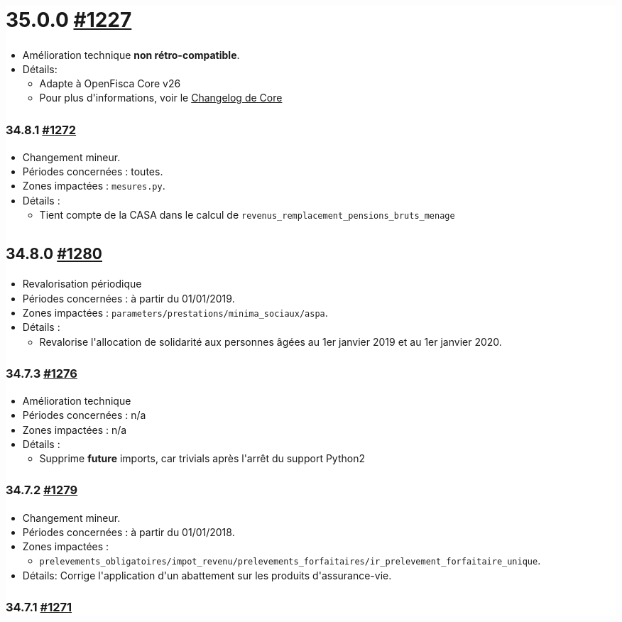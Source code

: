 # 35.0.0 [#1227](https://github.com/openfisca/openfisca-france/pull/1227)

* Amélioration technique **non rétro-compatible**.
* Détails:
  - Adapte à OpenFisca Core v26
  - Pour plus d'informations, voir le [Changelog de Core](https://github.com/openfisca/openfisca-core/blob/master/CHANGELOG.md#2600-790)

### 34.8.1 [#1272](https://github.com/openfisca/openfisca-france/pull/1272)

* Changement mineur.
* Périodes concernées : toutes.
* Zones impactées : `mesures.py`.
* Détails :
  - Tient compte de la CASA dans le calcul de `revenus_remplacement_pensions_bruts_menage`

## 34.8.0 [#1280](https://github.com/openfisca/openfisca-france/pull/1280)

* Revalorisation périodique
* Périodes concernées : à partir du 01/01/2019.
* Zones impactées : `parameters/prestations/minima_sociaux/aspa`.
* Détails :
  - Revalorise l'allocation de solidarité aux personnes âgées au 1er janvier 2019 et au 1er janvier 2020.

### 34.7.3 [#1276](https://github.com/openfisca/openfisca-france/pull/1276)

* Amélioration technique
* Périodes concernées : n/a
* Zones impactées : n/a
* Détails :
  - Supprime **__future__** imports, car trivials après l'arrêt du support Python2

### 34.7.2 [#1279](https://github.com/openfisca/openfisca-france/pull/1279)

* Changement mineur.
* Périodes concernées : à partir du 01/01/2018.
* Zones impactées :
  - `prelevements_obligatoires/impot_revenu/prelevements_forfaitaires/ir_prelevement_forfaitaire_unique`.
* Détails: Corrige l'application d'un abattement sur les produits d'assurance-vie.

### 34.7.1 [#1271](https://github.com/openfisca/openfisca-france/pull/1271)
